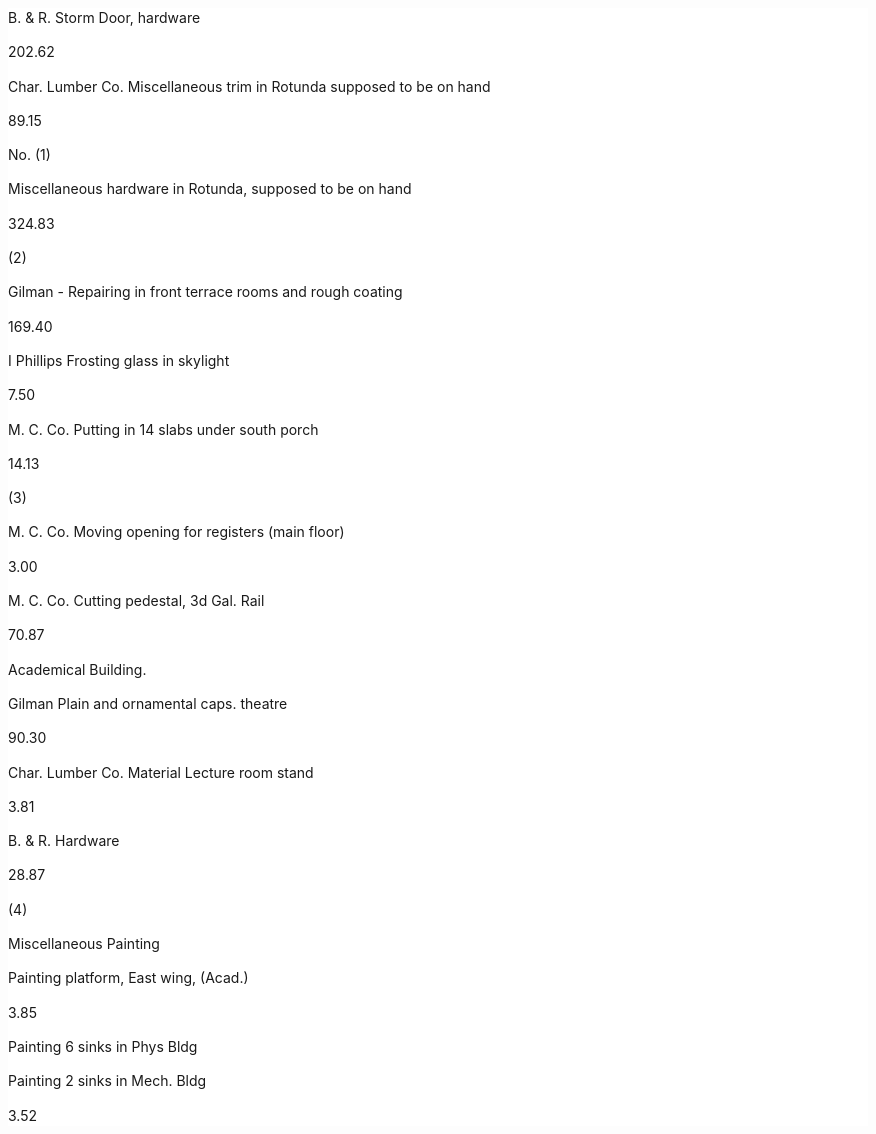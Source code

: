 B. & R. Storm Door, hardware

202.62

Char. Lumber Co. Miscellaneous trim in Rotunda supposed to be on hand

89.15

No. (1)

Miscellaneous hardware in Rotunda, supposed to be on hand

324.83

(2)

Gilman - Repairing in front terrace rooms and rough coating

169.40

I Phillips Frosting glass in skylight

7.50

M. C. Co. Putting in 14 slabs under south porch

14.13

(3)

M. C. Co. Moving opening for registers (main floor)

3.00

M. C. Co. Cutting pedestal, 3d Gal. Rail

70.87

Academical Building.

Gilman Plain and ornamental caps. theatre

90.30

Char. Lumber Co. Material Lecture room stand

3.81

B. & R. Hardware

28.87

(4)

Miscellaneous Painting

Painting platform, East wing, (Acad.)

3.85

Painting 6 sinks in Phys Bldg

Painting 2 sinks in Mech. Bldg

3.52
